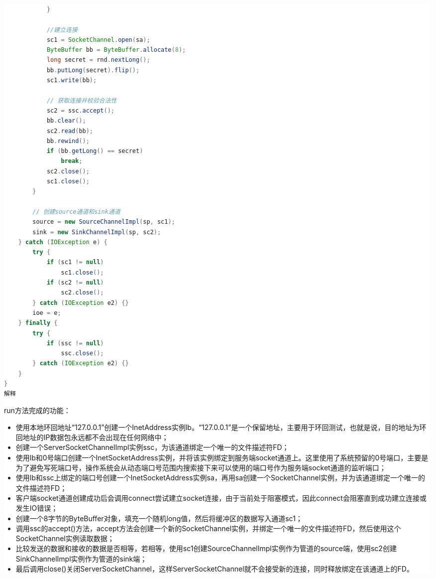 ```java
            }

            //建立连接
            sc1 = SocketChannel.open(sa);
            ByteBuffer bb = ByteBuffer.allocate(8);
            long secret = rnd.nextLong();
            bb.putLong(secret).flip();
            sc1.write(bb);

            // 获取连接并校验合法性
            sc2 = ssc.accept();
            bb.clear();
            sc2.read(bb);
            bb.rewind();
            if (bb.getLong() == secret)
                break;
            sc2.close();
            sc1.close();
        }

        // 创建source通道和sink通道
        source = new SourceChannelImpl(sp, sc1);
        sink = new SinkChannelImpl(sp, sc2);
    } catch (IOException e) {
        try {
            if (sc1 != null)
                sc1.close();
            if (sc2 != null)
                sc2.close();
        } catch (IOException e2) {}
        ioe = e;
    } finally {
        try {
            if (ssc != null)
                ssc.close();
        } catch (IOException e2) {}
    }
}
解释
```

run方法完成的功能：

- 使用本地环回地址“127.0.0.1”创建一个InetAddress实例lb。“127.0.0.1”是一个保留地址，主要用于环回测试，也就是说，目的地址为环回地址的IP数据包永远都不会出现在任何网络中；
- 创建一个ServerSocketChannelImpl实例ssc，为该通道绑定一个唯一的文件描述符FD；
- 使用lb和0号端口创建一个InetSocketAddress实例，并将该实例绑定到服务端socket通道上。这里使用了系统预留的0号端口，主要是为了避免写死端口号，操作系统会从动态端口号范围内搜索接下来可以使用的端口号作为服务端socket通道的监听端口；
- 使用lb和ssc上绑定的端口号创建一个InetSocketAddress实例sa，再用sa创建一个SocketChannel实例，并为该通道绑定一个唯一的文件描述符FD；
- 客户端socket通道创建成功后会调用connect尝试建立socket连接，由于当前处于阻塞模式，因此connect会阻塞直到成功建立连接或发生IO错误；
- 创建一个8字节的ByteBuffer对象，填充一个随机long值，然后将缓冲区的数据写入通道sc1；
- 调用ssc的accept()方法，accept方法会创建一个新的SocketChannel实例，并绑定一个唯一的文件描述符FD，然后使用这个SocketChannel实例读取数据；
- 比较发送的数据和接收的数据是否相等，若相等，使用sc1创建SourceChannelImpl实例作为管道的source端，使用sc2创建SinkChannelImpl实例作为管道的sink端；
- 最后调用close()关闭ServerSocketChannel，这样ServerSocketChannel就不会接受新的连接，同时释放绑定在该通道上的FD。
